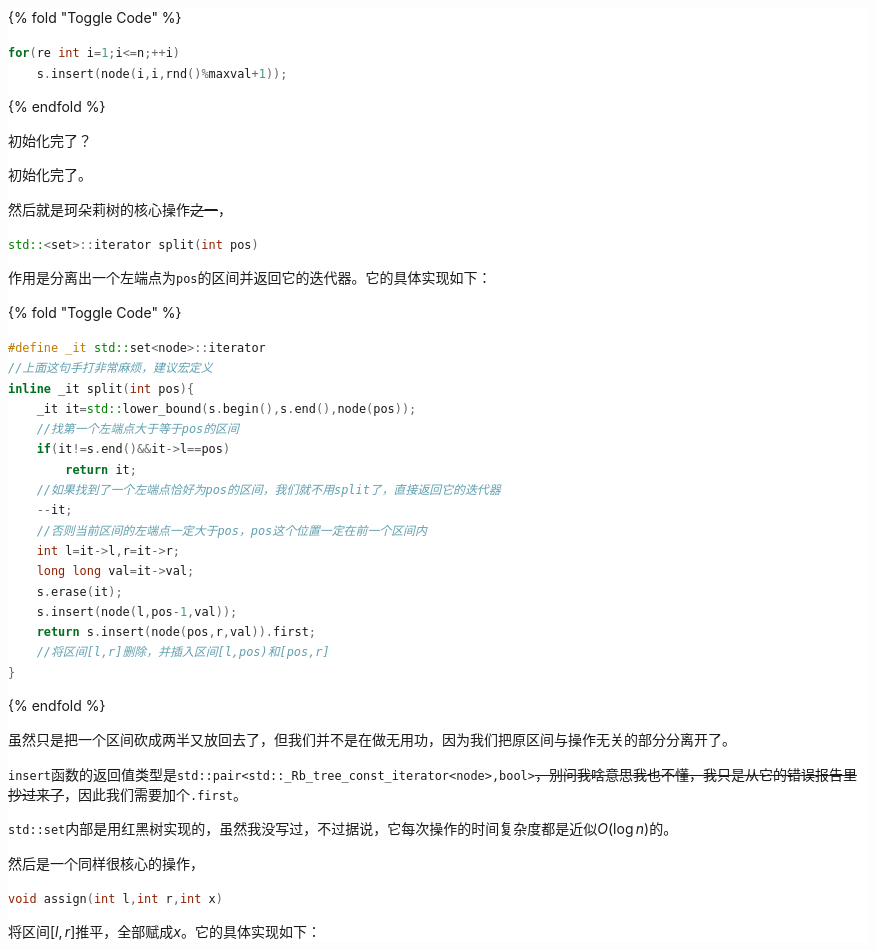 {% fold "Toggle Code" %}

```cpp
for(re int i=1;i<=n;++i)
    s.insert(node(i,i,rnd()%maxval+1));
```

{% endfold %}

初始化完了？

初始化完了。

然后就是珂朵莉树的核心操作~~之一~~，

```cpp
std::<set>::iterator split(int pos)
```

作用是分离出一个左端点为`pos`的区间并返回它的迭代器。它的具体实现如下：

{% fold "Toggle Code" %}

```cpp
#define _it std::set<node>::iterator
//上面这句手打非常麻烦，建议宏定义
inline _it split(int pos){
    _it it=std::lower_bound(s.begin(),s.end(),node(pos));
    //找第一个左端点大于等于pos的区间
    if(it!=s.end()&&it->l==pos)
        return it;
    //如果找到了一个左端点恰好为pos的区间，我们就不用split了，直接返回它的迭代器
    --it;
    //否则当前区间的左端点一定大于pos，pos这个位置一定在前一个区间内
    int l=it->l,r=it->r;
    long long val=it->val;
    s.erase(it);
    s.insert(node(l,pos-1,val));
    return s.insert(node(pos,r,val)).first;
    //将区间[l,r]删除，并插入区间[l,pos)和[pos,r]
}
```

{% endfold %}

虽然只是把一个区间砍成两半又放回去了，但我们并不是在做无用功，因为我们把原区间与操作无关的部分分离开了。

`insert`函数的返回值类型是`std::pair<std::_Rb_tree_const_iterator<node>,bool>`~~，别问我啥意思我也不懂，我只是从它的错误报告里抄过来了~~，因此我们需要加个`.first`。

`std::set`内部是用红黑树实现的，虽然我没写过，不过据说，它每次操作的时间复杂度都是近似$O(\operatorname{log}n)$的。

然后是一个同样很核心的操作，

```cpp
void assign(int l,int r,int x)
```

将区间$[l,r]$推平，全部赋成$x$。它的具体实现如下：
